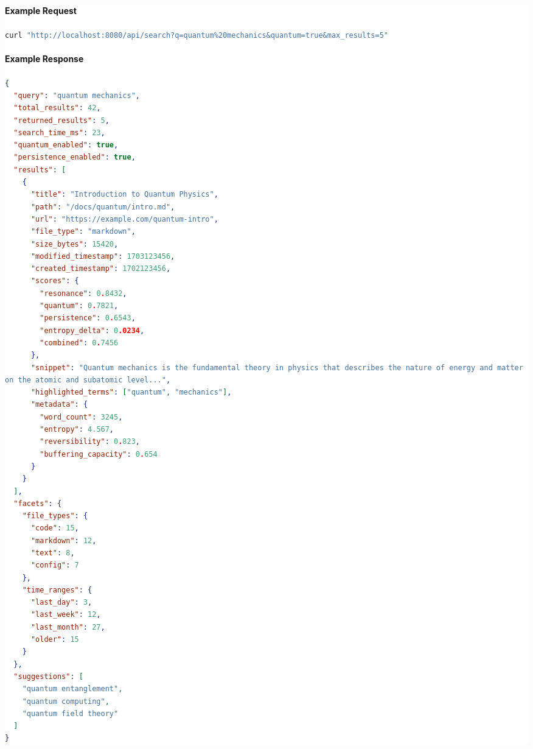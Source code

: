 #### Example Request

```bash
curl "http://localhost:8080/api/search?q=quantum%20mechanics&quantum=true&max_results=5"
```

#### Example Response

```json
{
  "query": "quantum mechanics",
  "total_results": 42,
  "returned_results": 5,
  "search_time_ms": 23,
  "quantum_enabled": true,
  "persistence_enabled": true,
  "results": [
    {
      "title": "Introduction to Quantum Physics",
      "path": "/docs/quantum/intro.md",
      "url": "https://example.com/quantum-intro",
      "file_type": "markdown",
      "size_bytes": 15420,
      "modified_timestamp": 1703123456,
      "created_timestamp": 1702123456,
      "scores": {
        "resonance": 0.8432,
        "quantum": 0.7821,
        "persistence": 0.6543,
        "entropy_delta": 0.0234,
        "combined": 0.7456
      },
      "snippet": "Quantum mechanics is the fundamental theory in physics that describes the nature of energy and matter on the atomic and subatomic level...",
      "highlighted_terms": ["quantum", "mechanics"],
      "metadata": {
        "word_count": 3245,
        "entropy": 4.567,
        "reversibility": 0.823,
        "buffering_capacity": 0.654
      }
    }
  ],
  "facets": {
    "file_types": {
      "code": 15,
      "markdown": 12,
      "text": 8,
      "config": 7
    },
    "time_ranges": {
      "last_day": 3,
      "last_week": 12,
      "last_month": 27,
      "older": 15
    }
  },
  "suggestions": [
    "quantum entanglement",
    "quantum computing", 
    "quantum field theory"
  ]
}
```
